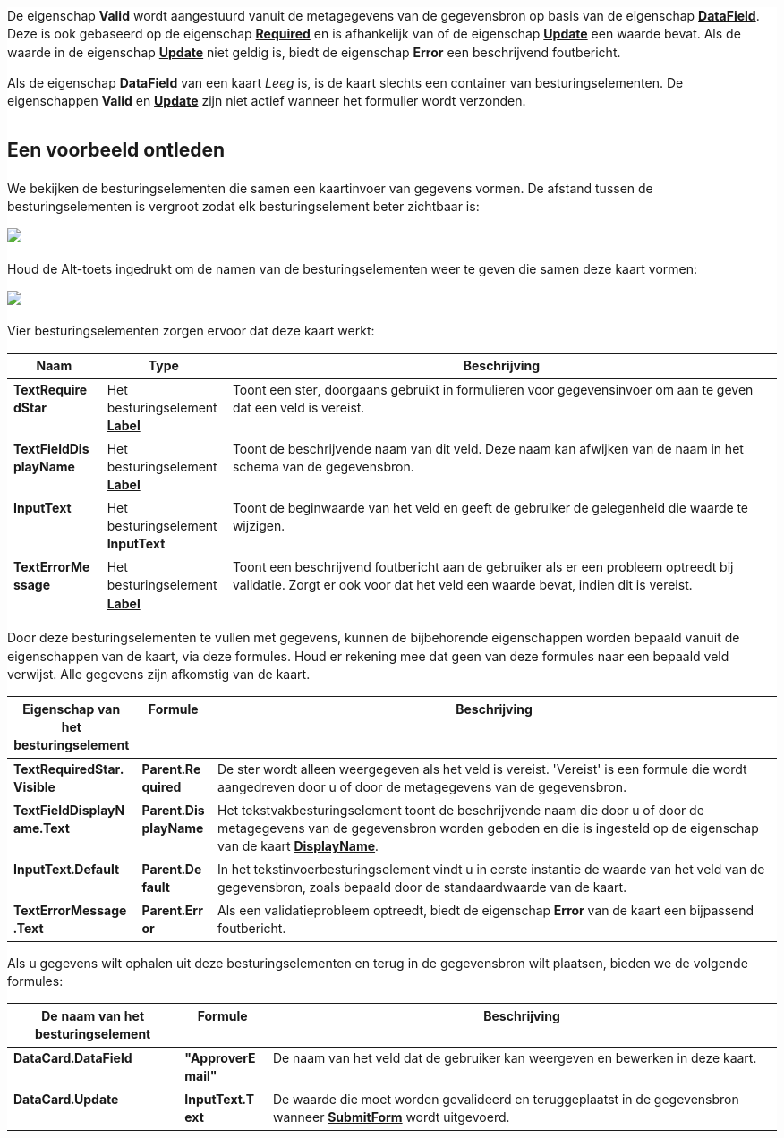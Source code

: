 De eigenschap **Valid** wordt aangestuurd vanuit de metagegevens van de gegevensbron op basis van de eigenschap **[DataField](controls/control-card.md)**. Deze is ook gebaseerd op de eigenschap **[Required](controls/control-card.md)** en is afhankelijk van of de eigenschap **[Update](controls/control-card.md)** een waarde bevat. Als de waarde in de eigenschap **[Update](controls/control-card.md)** niet geldig is, biedt de eigenschap **Error** een beschrijvend foutbericht.

Als de eigenschap **[DataField](controls/control-card.md)** van een kaart *Leeg* is, is de kaart slechts een container van besturingselementen. De eigenschappen **Valid** en **[Update](controls/control-card.md)** zijn niet actief wanneer het formulier wordt verzonden.

## <a name="dissecting-an-example"></a>Een voorbeeld ontleden
We bekijken de besturingselementen die samen een kaartinvoer van gegevens vormen. De afstand tussen de besturingselementen is vergroot zodat elk besturingselement beter zichtbaar is:

![](./media/working-with-cards/dissect-card1.png)

Houd de Alt-toets ingedrukt om de namen van de besturingselementen weer te geven die samen deze kaart vormen:

![](./media/working-with-cards/dissect-card2.png)

Vier besturingselementen zorgen ervoor dat deze kaart werkt:

| Naam | Type | Beschrijving |
| --- | --- | --- |
| **TextRequiredStar** |Het besturingselement **[Label](controls/control-text-box.md)** |Toont een ster, doorgaans gebruikt in formulieren voor gegevensinvoer om aan te geven dat een veld is vereist. |
| **TextFieldDisplayName** |Het besturingselement **[Label](controls/control-text-box.md)** |Toont de beschrijvende naam van dit veld. Deze naam kan afwijken van de naam in het schema van de gegevensbron. |
| **InputText** |Het besturingselement **InputText** |Toont de beginwaarde van het veld en geeft de gebruiker de gelegenheid die waarde te wijzigen. |
| **TextErrorMessage** |Het besturingselement **[Label](controls/control-text-box.md)** |Toont een beschrijvend foutbericht aan de gebruiker als er een probleem optreedt bij validatie. Zorgt er ook voor dat het veld een waarde bevat, indien dit is vereist. |

Door deze besturingselementen te vullen met gegevens, kunnen de bijbehorende eigenschappen worden bepaald vanuit de eigenschappen van de kaart, via deze formules. Houd er rekening mee dat geen van deze formules naar een bepaald veld verwijst. Alle gegevens zijn afkomstig van de kaart.

| Eigenschap van het besturingselement | Formule | Beschrijving |
| --- | --- | --- |
| **TextRequiredStar.Visible** |**Parent.Required** |De ster wordt alleen weergegeven als het veld is vereist. 'Vereist' is een formule die wordt aangedreven door u of door de metagegevens van de gegevensbron. |
| **TextFieldDisplayName.Text** |**Parent.DisplayName** |Het tekstvakbesturingselement toont de beschrijvende naam die door u of door de metagegevens van de gegevensbron worden geboden en die is ingesteld op de eigenschap van de kaart **[DisplayName](controls/control-card.md)**. |
| **InputText.Default** |**Parent.Default** |In het tekstinvoerbesturingselement vindt u in eerste instantie de waarde van het veld van de gegevensbron, zoals bepaald door de standaardwaarde van de kaart. |
| **TextErrorMessage.Text** |**Parent.Error** |Als een validatieprobleem optreedt, biedt de eigenschap **Error** van de kaart een bijpassend foutbericht. |

Als u gegevens wilt ophalen uit deze besturingselementen en terug in de gegevensbron wilt plaatsen, bieden we de volgende formules:

| De naam van het besturingselement | Formule | Beschrijving |
| --- | --- | --- |
| **DataCard.DataField** |**"ApproverEmail"** |De naam van het veld dat de gebruiker kan weergeven en bewerken in deze kaart. |
| **DataCard.Update** |**InputText.Text** |De waarde die moet worden gevalideerd en teruggeplaatst in de gegevensbron wanneer **[SubmitForm](functions/function-form.md)** wordt uitgevoerd. |

